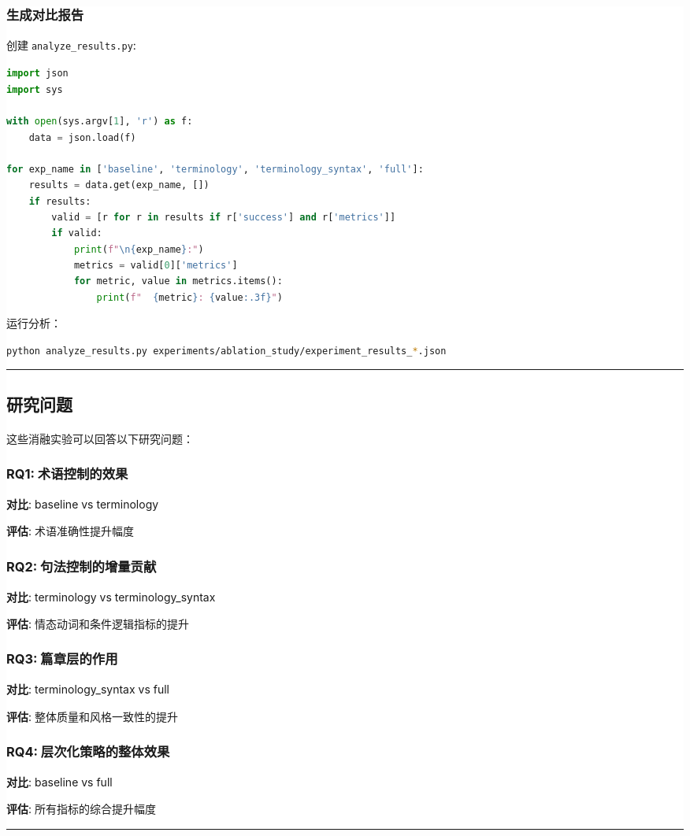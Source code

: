 ### 生成对比报告

创建 `analyze_results.py`:

```python
import json
import sys

with open(sys.argv[1], 'r') as f:
    data = json.load(f)

for exp_name in ['baseline', 'terminology', 'terminology_syntax', 'full']:
    results = data.get(exp_name, [])
    if results:
        valid = [r for r in results if r['success'] and r['metrics']]
        if valid:
            print(f"\n{exp_name}:")
            metrics = valid[0]['metrics']
            for metric, value in metrics.items():
                print(f"  {metric}: {value:.3f}")
```

运行分析：
```bash
python analyze_results.py experiments/ablation_study/experiment_results_*.json
```

---

## 研究问题

这些消融实验可以回答以下研究问题：

### RQ1: 术语控制的效果
**对比**: baseline vs terminology

**评估**: 术语准确性提升幅度

### RQ2: 句法控制的增量贡献
**对比**: terminology vs terminology_syntax

**评估**: 情态动词和条件逻辑指标的提升

### RQ3: 篇章层的作用
**对比**: terminology_syntax vs full

**评估**: 整体质量和风格一致性的提升

### RQ4: 层次化策略的整体效果
**对比**: baseline vs full

**评估**: 所有指标的综合提升幅度

---
